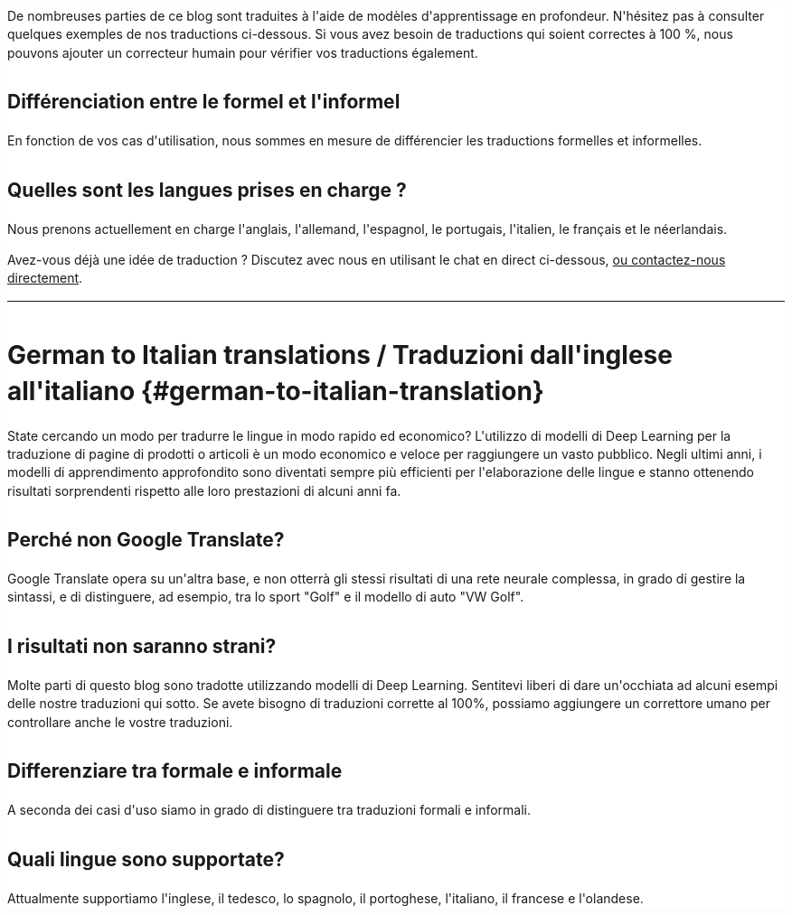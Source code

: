De nombreuses parties de ce blog sont traduites à l'aide de modèles d'apprentissage en profondeur. N'hésitez pas à consulter quelques exemples de nos traductions ci-dessous. Si vous avez besoin de traductions qui soient correctes à 100 %, nous pouvons ajouter un correcteur humain pour vérifier vos traductions également. 

## Différenciation entre le formel et l'informel

En fonction de vos cas d'utilisation, nous sommes en mesure de différencier les traductions formelles et informelles. 

## Quelles sont les langues prises en charge ?

Nous prenons actuellement en charge l'anglais, l'allemand, l'espagnol, le portugais, l'italien, le français et le néerlandais.

Avez-vous déjà une idée de traduction ? Discutez avec nous en utilisant le chat en direct ci-dessous, [ou contactez-nous directement](/de/contact).

--- 

# German to Italian translations / Traduzioni dall'inglese all'italiano {#german-to-italian-translation}

State cercando un modo per tradurre le lingue in modo rapido ed economico? L'utilizzo di modelli di Deep Learning per la traduzione di pagine di prodotti o articoli è un modo economico e veloce per raggiungere un vasto pubblico. 
Negli ultimi anni, i modelli di apprendimento approfondito sono diventati sempre più efficienti per l'elaborazione delle lingue e stanno ottenendo risultati sorprendenti rispetto alle loro prestazioni di alcuni anni fa. 

## Perché non Google Translate?

Google Translate opera su un'altra base, e non otterrà gli stessi risultati di una rete neurale complessa, in grado di gestire la sintassi, e di distinguere, ad esempio, tra lo sport "Golf" e il modello di auto "VW Golf". 

## I risultati non saranno strani?

Molte parti di questo blog sono tradotte utilizzando modelli di Deep Learning. Sentitevi liberi di dare un'occhiata ad alcuni esempi delle nostre traduzioni qui sotto. Se avete bisogno di traduzioni corrette al 100%, possiamo aggiungere un correttore umano per controllare anche le vostre traduzioni. 

## Differenziare tra formale e informale

A seconda dei casi d'uso siamo in grado di distinguere tra traduzioni formali e informali. 

## Quali lingue sono supportate?

Attualmente supportiamo l'inglese, il tedesco, lo spagnolo, il portoghese, l'italiano, il francese e l'olandese.
